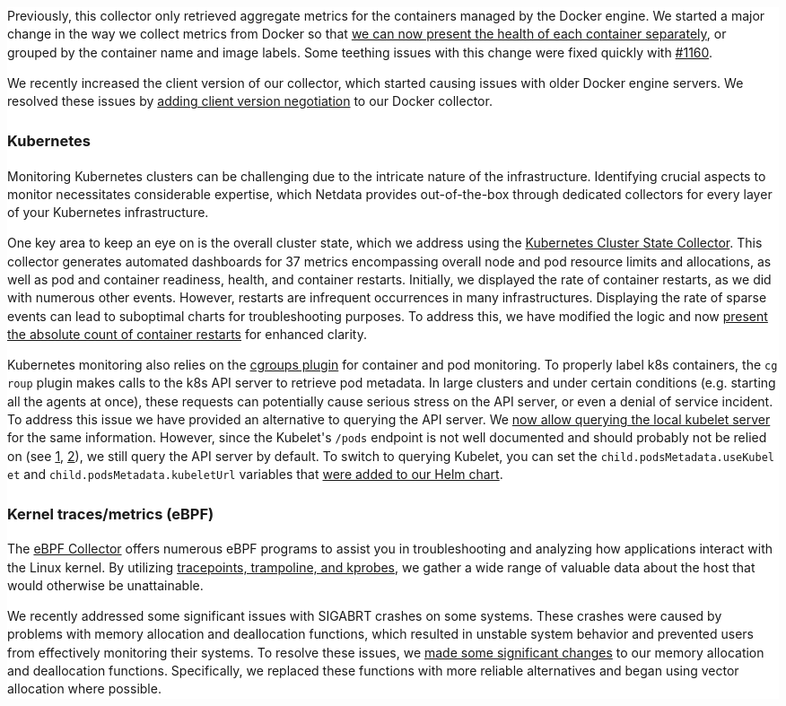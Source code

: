 Previously, this collector only retrieved aggregate metrics for the containers managed by the Docker engine. We started a major change 
in the way we collect metrics from Docker so that [we can now present the health of each container separately](https://github.com/netdata/go.d.plugin/pull/1148), or grouped by the container name and image labels. Some teething issues with this change were fixed quickly with [#1160](https://github.com/netdata/go.d.plugin/pull/1160).

We recently increased the client version of our collector, which started causing issues with older Docker engine servers. We resolved these issues by [adding client version negotiation](https://github.com/netdata/go.d.plugin/pull/1136) to our Docker collector.

### Kubernetes

Monitoring Kubernetes clusters can be challenging due to the intricate nature of the infrastructure. Identifying crucial aspects to monitor necessitates considerable expertise, which Netdata provides out-of-the-box through dedicated collectors for every layer of your Kubernetes infrastructure. 

One key area to keep an eye on is the overall cluster state, which we address using the [Kubernetes Cluster State Collector](https://learn.netdata.cloud/docs/data-collection/monitor-anything/virtualized-environments/kubernetes-cluster-state). This collector generates automated dashboards for 37 metrics encompassing overall node and pod resource limits and allocations, as well as pod and container readiness, health, and container restarts. Initially, we displayed the rate of container restarts, as we did with numerous other events. However, restarts are infrequent occurrences in many infrastructures. Displaying the rate of sparse events can lead to suboptimal charts for troubleshooting purposes. To address this, we have modified the logic and now [present the absolute count of container restarts](https://github.com/netdata/go.d.plugin/pull/1141) for enhanced clarity.

Kubernetes monitoring also relies on the [cgroups plugin](https://learn.netdata.cloud/docs/data-collection/monitor-anything/Virtualized%20Environments/Containers-and-VMs-cgroups) for container and pod monitoring. To properly label k8s containers, the `cgroup` plugin makes calls to the k8s API server to retrieve pod metadata. In large clusters and under certain conditions (e.g. starting all the agents at once), these requests can potentially cause serious stress on the API server, or even a denial of service incident. To address this issue we have provided an alternative to querying the API server. We [now allow querying the local kubelet server](https://github.com/netdata/netdata/pull/14891) for the same information. However, since the Kubelet's `/pods` endpoint is not well documented and should probably not be relied on (see [1](https://github.com/fluent/fluent-bit/issues/1948#issuecomment-680291735), [2](https://github.com/fluent/fluent-bit/issues/1948#issuecomment-691219053)), we still query the API server by default. To switch to querying Kubelet, you can set the `child.podsMetadata.useKubelet` and `child.podsMetadata.kubeletUrl` variables that [were added to our Helm chart](https://github.com/netdata/helmchart/pull/349).

### Kernel traces/metrics (eBPF)

The [eBPF Collector](https://learn.netdata.cloud/docs/data-collection/monitor-anything/system-metrics/kernel-traces-metrics-ebpf) offers numerous eBPF programs to assist you in troubleshooting and analyzing how applications interact with the Linux kernel. By utilizing [tracepoints, trampoline, and kprobes](#how-netdata-collects-data-using-probes-and-tracepoints), we gather a wide range of valuable data about the host that would otherwise be unattainable.

We recently addressed some significant issues with SIGABRT crashes on some systems. These crashes were caused by problems with memory allocation and deallocation functions, which resulted in unstable system behavior and prevented users from effectively monitoring their systems. To resolve these issues, we [made some significant changes](https://github.com/netdata/netdata/pull/14591) to our memory allocation and deallocation functions. Specifically, we replaced these functions with more reliable alternatives and began using vector allocation where possible. 
